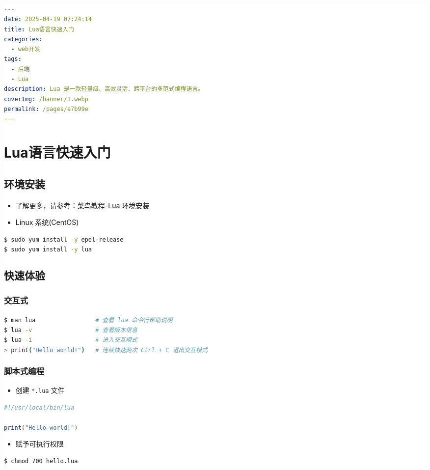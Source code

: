 ```yaml
---
date: 2025-04-19 07:24:14
title: Lua语言快速入门
categories:
  - web开发
tags:
  - 后端
  - Lua
description: Lua 是一款轻量级、高效灵活、跨平台的多范式编程语言。
coverImg: /banner/1.webp
permalink: /pages/e7b99e
---
```


# Lua语言快速入门

## 环境安装

- 了解更多，请参考：[菜鸟教程-Lua 环境安装](https://www.runoob.com/lua/lua-environment.html)

- Linux 系统(CentOS)

```bash
$ sudo yum install -y epel-release
$ sudo yum install -y lua
```

## 快速体验

### 交互式

```bash
$ man lua                 # 查看 lua 命令行帮助说明
$ lua -v                  # 查看版本信息
$ lua -i                  # 进入交互模式
> print("Hello world!")   # 连续快速两次 Ctrl + C 退出交互模式
```

### 脚本式编程

- 创建 `*.lua` 文件

```lua
#!/usr/local/bin/lua

print("Hello world!")
```

- 赋予可执行权限

```bash
$ chmod 700 hello.lua
```
